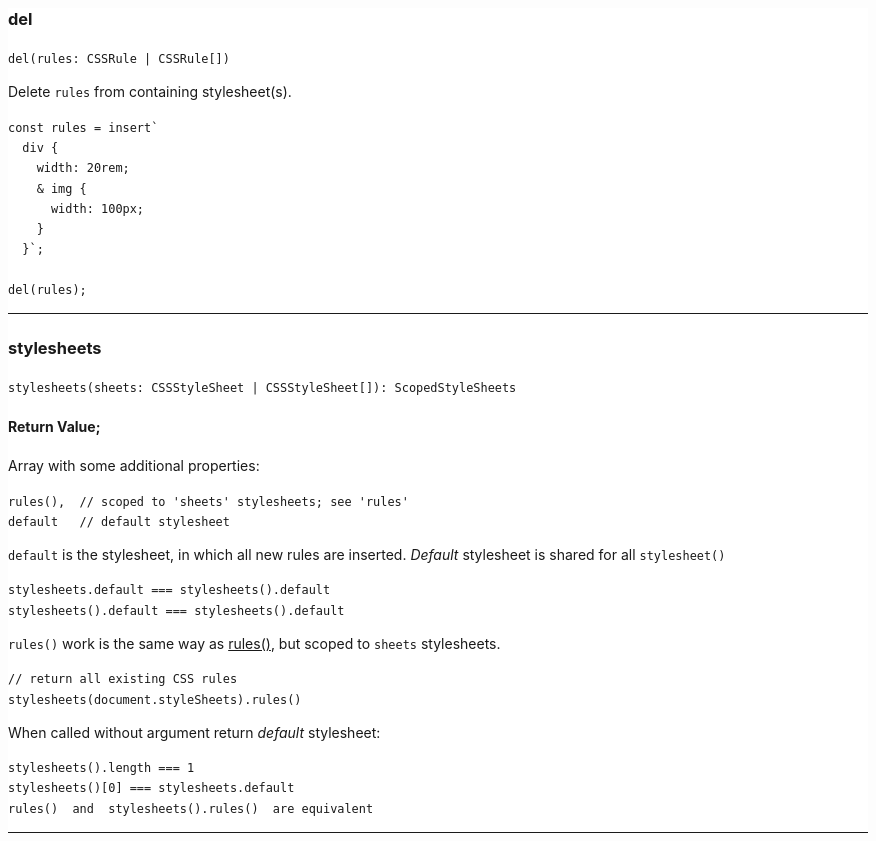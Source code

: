 
### **del**

`del(rules: CSSRule | CSSRule[])`

Delete `rules` from containing stylesheet(s).

```
const rules = insert`
  div {
    width: 20rem;
    & img {
      width: 100px;
    }
  }`;

del(rules);
```

---

### **stylesheets**

`stylesheets(sheets: CSSStyleSheet | CSSStyleSheet[]): ScopedStyleSheets`

#### Return Value;

Array with some additional properties:

```
rules(),  // scoped to 'sheets' stylesheets; see 'rules'
default   // default stylesheet
```

`default` is the stylesheet, in which all new rules are inserted. _Default_ stylesheet is shared for all `stylesheet()`

```
stylesheets.default === stylesheets().default
stylesheets().default === stylesheets().default
```

`rules()` work is the same way as [rules()](#rules), but scoped to `sheets` stylesheets.

```
// return all existing CSS rules
stylesheets(document.styleSheets).rules()
```

When called without argument return _default_ stylesheet:

```
stylesheets().length === 1
stylesheets()[0] === stylesheets.default
rules()  and  stylesheets().rules()  are equivalent
```

---


[ds]: #data-structure